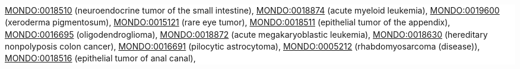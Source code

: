 [MONDO:0018510](http://purl.obolibrary.org/obo/MONDO_0018510) (neuroendocrine tumor of the small intestine), [MONDO:0018874](http://purl.obolibrary.org/obo/MONDO_0018874) (acute myeloid leukemia), [MONDO:0019600](http://purl.obolibrary.org/obo/MONDO_0019600) (xeroderma pigmentosum), [MONDO:0015121](http://purl.obolibrary.org/obo/MONDO_0015121) (rare eye tumor), [MONDO:0018511](http://purl.obolibrary.org/obo/MONDO_0018511) (epithelial tumor of the appendix), [MONDO:0016695](http://purl.obolibrary.org/obo/MONDO_0016695) (oligodendroglioma), [MONDO:0018872](http://purl.obolibrary.org/obo/MONDO_0018872) (acute megakaryoblastic leukemia), [MONDO:0018630](http://purl.obolibrary.org/obo/MONDO_0018630) (hereditary nonpolyposis colon cancer), [MONDO:0016691](http://purl.obolibrary.org/obo/MONDO_0016691) (pilocytic astrocytoma), [MONDO:0005212](http://purl.obolibrary.org/obo/MONDO_0005212) (rhabdomyosarcoma (disease)), [MONDO:0018516](http://purl.obolibrary.org/obo/MONDO_0018516) (epithelial tumor of anal canal), 
